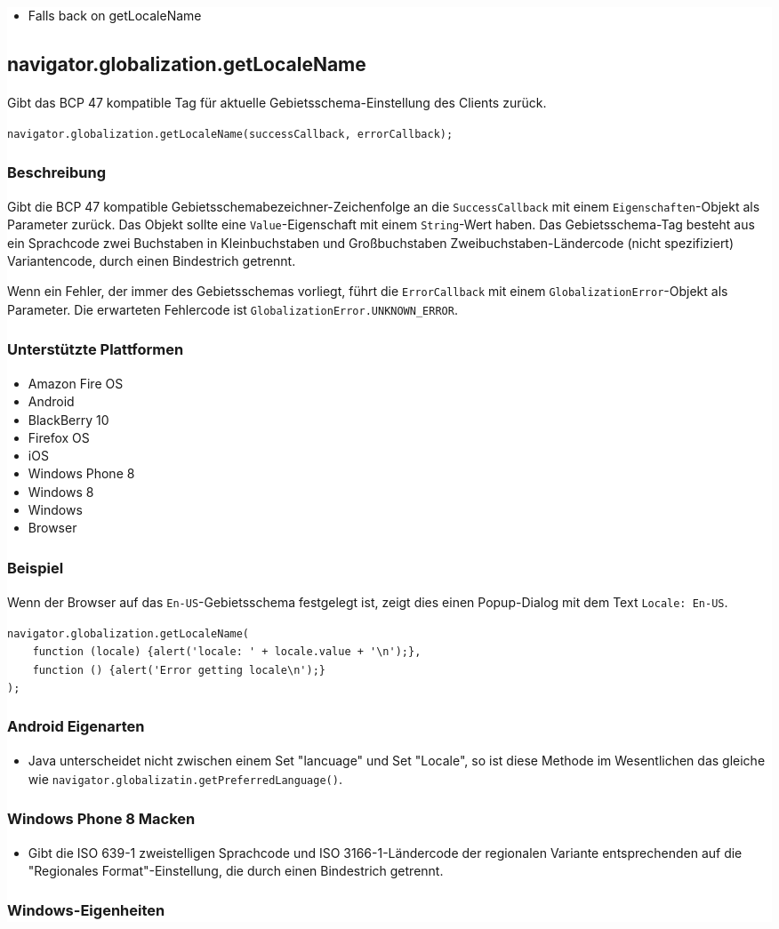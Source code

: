  * Falls back on getLocaleName

## navigator.globalization.getLocaleName

Gibt das BCP 47 kompatible Tag für aktuelle Gebietsschema-Einstellung des Clients zurück.

    navigator.globalization.getLocaleName(successCallback, errorCallback);
    

### Beschreibung

Gibt die BCP 47 kompatible Gebietsschemabezeichner-Zeichenfolge an die `SuccessCallback` mit einem `Eigenschaften`-Objekt als Parameter zurück. Das Objekt sollte eine `Value`-Eigenschaft mit einem `String`-Wert haben. Das Gebietsschema-Tag besteht aus ein Sprachcode zwei Buchstaben in Kleinbuchstaben und Großbuchstaben Zweibuchstaben-Ländercode (nicht spezifiziert) Variantencode, durch einen Bindestrich getrennt.

Wenn ein Fehler, der immer des Gebietsschemas vorliegt, führt die `ErrorCallback` mit einem `GlobalizationError`-Objekt als Parameter. Die erwarteten Fehlercode ist `GlobalizationError.UNKNOWN_ERROR`.

### Unterstützte Plattformen

  * Amazon Fire OS
  * Android
  * BlackBerry 10
  * Firefox OS
  * iOS
  * Windows Phone 8
  * Windows 8
  * Windows
  * Browser

### Beispiel

Wenn der Browser auf das `En-US`-Gebietsschema festgelegt ist, zeigt dies einen Popup-Dialog mit dem Text `Locale: En-US`.

    navigator.globalization.getLocaleName(
        function (locale) {alert('locale: ' + locale.value + '\n');},
        function () {alert('Error getting locale\n');}
    );
    

### Android Eigenarten

  * Java unterscheidet nicht zwischen einem Set "lancuage" und Set "Locale", so ist diese Methode im Wesentlichen das gleiche wie `navigator.globalizatin.getPreferredLanguage()`.

### Windows Phone 8 Macken

  * Gibt die ISO 639-1 zweistelligen Sprachcode und ISO 3166-1-Ländercode der regionalen Variante entsprechenden auf die "Regionales Format"-Einstellung, die durch einen Bindestrich getrennt.

### Windows-Eigenheiten
